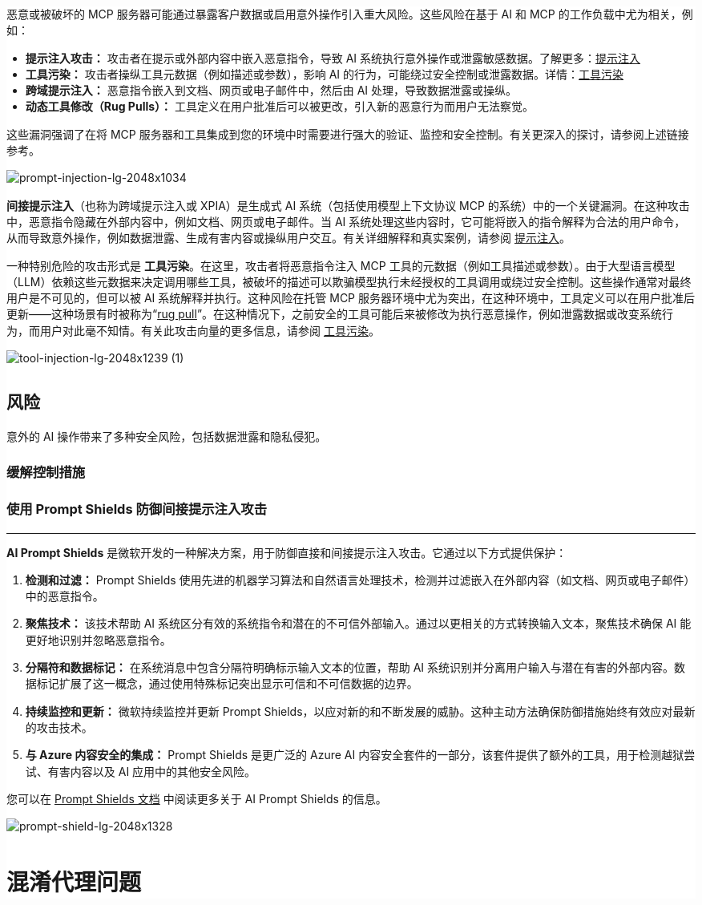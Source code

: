 恶意或被破坏的 MCP 服务器可能通过暴露客户数据或启用意外操作引入重大风险。这些风险在基于 AI 和 MCP 的工作负载中尤为相关，例如：

- **提示注入攻击：** 攻击者在提示或外部内容中嵌入恶意指令，导致 AI 系统执行意外操作或泄露敏感数据。了解更多：[提示注入](https://simonwillison.net/2025/Apr/9/mcp-prompt-injection/)
- **工具污染：** 攻击者操纵工具元数据（例如描述或参数），影响 AI 的行为，可能绕过安全控制或泄露数据。详情：[工具污染](https://invariantlabs.ai/blog/mcp-security-notification-tool-poisoning-attacks)
- **跨域提示注入：** 恶意指令嵌入到文档、网页或电子邮件中，然后由 AI 处理，导致数据泄露或操纵。
- **动态工具修改（Rug Pulls）：** 工具定义在用户批准后可以被更改，引入新的恶意行为而用户无法察觉。

这些漏洞强调了在将 MCP 服务器和工具集成到您的环境中时需要进行强大的验证、监控和安全控制。有关更深入的探讨，请参阅上述链接参考。

![prompt-injection-lg-2048x1034](../../../translated_images/prompt-injection.ed9fbfde297ca877c15bc6daa808681cd3c3dc7bf27bbbda342ef1ba5fc4f52d.zh.png)

**间接提示注入**（也称为跨域提示注入或 XPIA）是生成式 AI 系统（包括使用模型上下文协议 MCP 的系统）中的一个关键漏洞。在这种攻击中，恶意指令隐藏在外部内容中，例如文档、网页或电子邮件。当 AI 系统处理这些内容时，它可能将嵌入的指令解释为合法的用户命令，从而导致意外操作，例如数据泄露、生成有害内容或操纵用户交互。有关详细解释和真实案例，请参阅 [提示注入](https://simonwillison.net/2025/Apr/9/mcp-prompt-injection/)。

一种特别危险的攻击形式是 **工具污染**。在这里，攻击者将恶意指令注入 MCP 工具的元数据（例如工具描述或参数）。由于大型语言模型（LLM）依赖这些元数据来决定调用哪些工具，被破坏的描述可以欺骗模型执行未经授权的工具调用或绕过安全控制。这些操作通常对最终用户是不可见的，但可以被 AI 系统解释并执行。这种风险在托管 MCP 服务器环境中尤为突出，在这种环境中，工具定义可以在用户批准后更新——这种场景有时被称为“[rug pull](https://www.wiz.io/blog/mcp-security-research-briefing#remote-servers-22)”。在这种情况下，之前安全的工具可能后来被修改为执行恶意操作，例如泄露数据或改变系统行为，而用户对此毫不知情。有关此攻击向量的更多信息，请参阅 [工具污染](https://invariantlabs.ai/blog/mcp-security-notification-tool-poisoning-attacks)。

![tool-injection-lg-2048x1239 (1)](../../../translated_images/tool-injection.3b0b4a6b24de6befe7d3afdeae44138ef005881aebcfc84c6f61369ce31e3640.zh.png)

## 风险
意外的 AI 操作带来了多种安全风险，包括数据泄露和隐私侵犯。

### 缓解控制措施
### 使用 Prompt Shields 防御间接提示注入攻击
-----------------------------------------------------------------------------

**AI Prompt Shields** 是微软开发的一种解决方案，用于防御直接和间接提示注入攻击。它通过以下方式提供保护：

1. **检测和过滤：** Prompt Shields 使用先进的机器学习算法和自然语言处理技术，检测并过滤嵌入在外部内容（如文档、网页或电子邮件）中的恶意指令。
    
2. **聚焦技术：** 该技术帮助 AI 系统区分有效的系统指令和潜在的不可信外部输入。通过以更相关的方式转换输入文本，聚焦技术确保 AI 能更好地识别并忽略恶意指令。
    
3. **分隔符和数据标记：** 在系统消息中包含分隔符明确标示输入文本的位置，帮助 AI 系统识别并分离用户输入与潜在有害的外部内容。数据标记扩展了这一概念，通过使用特殊标记突出显示可信和不可信数据的边界。
    
4. **持续监控和更新：** 微软持续监控并更新 Prompt Shields，以应对新的和不断发展的威胁。这种主动方法确保防御措施始终有效应对最新的攻击技术。
5. **与 Azure 内容安全的集成：** Prompt Shields 是更广泛的 Azure AI 内容安全套件的一部分，该套件提供了额外的工具，用于检测越狱尝试、有害内容以及 AI 应用中的其他安全风险。

您可以在 [Prompt Shields 文档](https://learn.microsoft.com/azure/ai-services/content-safety/concepts/jailbreak-detection) 中阅读更多关于 AI Prompt Shields 的信息。

![prompt-shield-lg-2048x1328](../../../translated_images/prompt-shield.ff5b95be76e9c78c6ec0888206a4a6a0a5ab4bb787832a9eceef7a62fe0138d1.zh.png)


# 混淆代理问题
